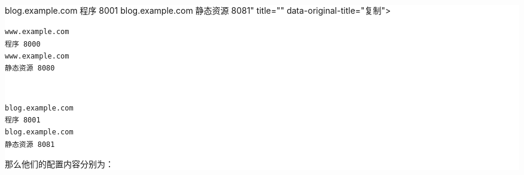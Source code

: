 blog.example.com 程序 8001
blog.example.com 静态资源 8081" title="" data-original-title="复制"></span>
      <span type="button" class="saveToNote code-tool" data-toggle="tooltip" data-placement="top" title="" data-original-title="放进笔记"></span>
      </div>
      </div><pre class="hljs stylus"><code>www<span class="hljs-selector-class">.example</span><span class="hljs-selector-class">.com</span> 程序 <span class="hljs-number">8000</span>
www<span class="hljs-selector-class">.example</span><span class="hljs-selector-class">.com</span> 静态资源 <span class="hljs-number">8080</span>

blog<span class="hljs-selector-class">.example</span><span class="hljs-selector-class">.com</span> 程序 <span class="hljs-number">8001</span>
blog<span class="hljs-selector-class">.example</span><span class="hljs-selector-class">.com</span> 静态资源 <span class="hljs-number">8081</span></code></pre>
<p>那么他们的配置内容分别为：</p>
<div class="widget-codetool" style="display:none;">
      <div class="widget-codetool--inner">
      <span class="selectCode code-tool" data-toggle="tooltip" data-placement="top" title="" data-original-title="全选"></span>
      <span type="button" class="copyCode code-tool" data-toggle="tooltip" data-placement="top" data-clipboard-text="# /home/www.example.com/www.example.com.nginx.conf
server {
    # 服务器对外只监听 80 端口
    listen 80;
    # 当 80 端口监听到了来自 www.example.com 的请求
    server_name www.example.com;
    # 那么把这个请求转到 http://localhost:8080
    location / {
        proxy_pass http://localhost:8080;
    }
}
server {
    # 监听到 8080 端口有人发起请求（其实就是上面转过来的↑，用户不能直接访问 8080 端口的）
    listen 8080;
    # 只允许本机访问
    server_name localhost;
    # 程序根目录
    root /home/www.example.com;
    # 默认的网页文件
    index index.html index.htm;
    # 匹配所有 uri （如果 url 为：http://www.example.com/hehe，那么 uri 为：/hehe）
    location / {
        # 我们的程序实际上是在 8000 端口上
        proxy_pass http://localhost:8000$request_uri;
